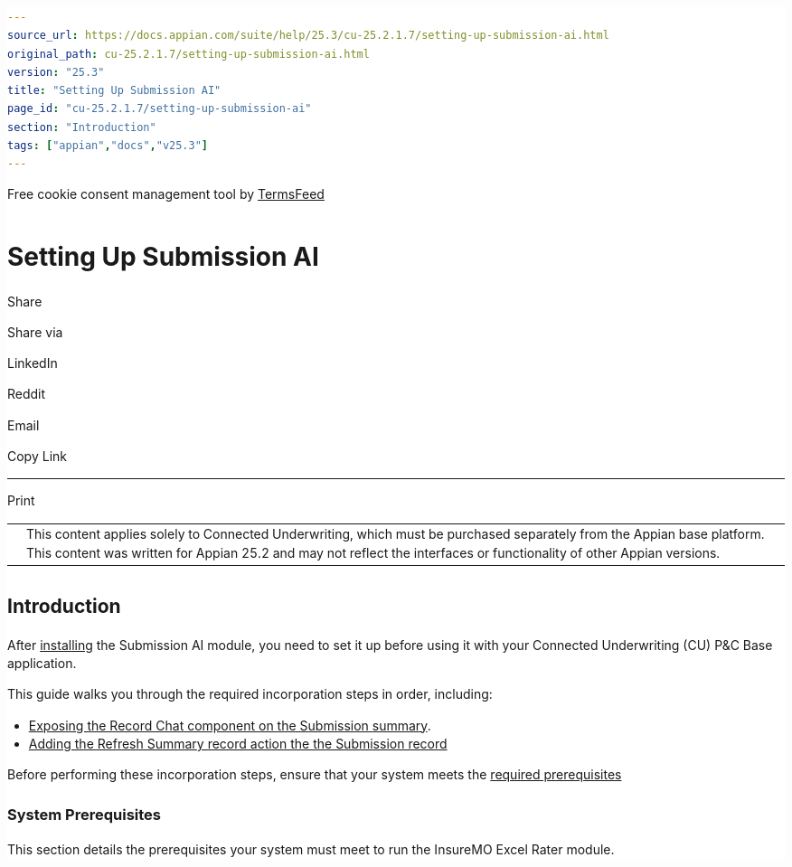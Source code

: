 ```yaml
---
source_url: https://docs.appian.com/suite/help/25.3/cu-25.2.1.7/setting-up-submission-ai.html
original_path: cu-25.2.1.7/setting-up-submission-ai.html
version: "25.3"
title: "Setting Up Submission AI"
page_id: "cu-25.2.1.7/setting-up-submission-ai"
section: "Introduction"
tags: ["appian","docs","v25.3"]
---
```



Free cookie consent management tool by [TermsFeed](https://www.termsfeed.com/)

# Setting Up Submission AI

Share

Share via

LinkedIn

Reddit

Email

Copy Link

* * *

Print

<table><tbody><tr><td><i class="fa fa-check-square-o" aria-hidden="true"></i></td><td>This content applies solely to Connected Underwriting, which must be purchased separately from the Appian base platform. This content was written for Appian 25.2 and may not reflect the interfaces or functionality of other Appian versions.</td></tr></tbody></table>

## Introduction

After [installing](install-submission-ai.html) the Submission AI module, you need to set it up before using it with your Connected Underwriting (CU) P&C Base application.

This guide walks you through the required incorporation steps in order, including:

-   [Exposing the Record Chat component on the Submission summary](#step-1-expose-the-record-chat-component).
-   [Adding the Refresh Summary record action the the Submission record](#step-2-add-the-refresh-summary-record-action-to-the-submission-record)

Before performing these incorporation steps, ensure that your system meets the [required prerequisites](#system-prerequisites)

### System Prerequisites

This section details the prerequisites your system must meet to run the InsureMO Excel Rater module.
